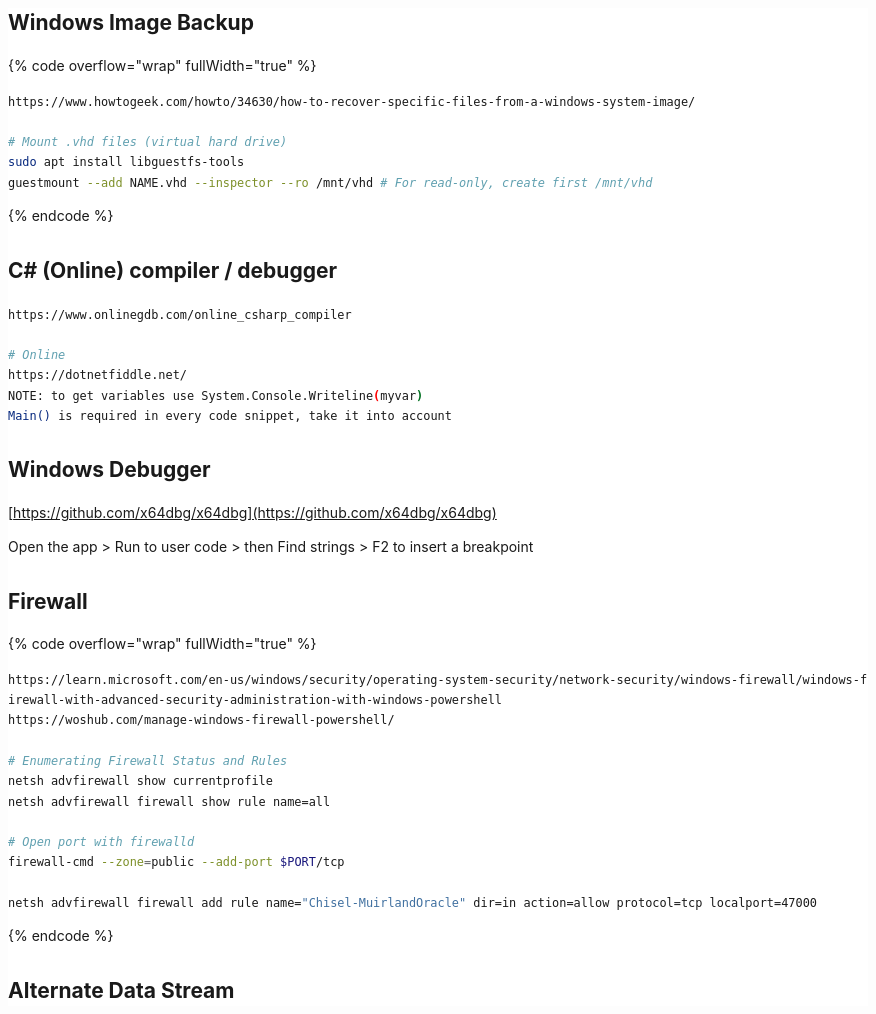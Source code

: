 ## Windows Image Backup

{% code overflow="wrap" fullWidth="true" %}
```bash
https://www.howtogeek.com/howto/34630/how-to-recover-specific-files-from-a-windows-system-image/

# Mount .vhd files (virtual hard drive)
sudo apt install libguestfs-tools
guestmount --add NAME.vhd --inspector --ro /mnt/vhd # For read-only, create first /mnt/vhd
```
{% endcode %}

## C# (Online) compiler / debugger

```sh
https://www.onlinegdb.com/online_csharp_compiler

# Online 
https://dotnetfiddle.net/
NOTE: to get variables use System.Console.Writeline(myvar)
Main() is required in every code snippet, take it into account
```

## Windows Debugger&#x20;

[https://github.com/x64dbg/x64dbg](https://github.com/x64dbg/x64dbg)

Open the app > Run to user code > then Find strings > F2 to insert a breakpoint

## Firewall

{% code overflow="wrap" fullWidth="true" %}
```bash
https://learn.microsoft.com/en-us/windows/security/operating-system-security/network-security/windows-firewall/windows-firewall-with-advanced-security-administration-with-windows-powershell
https://woshub.com/manage-windows-firewall-powershell/

# Enumerating Firewall Status and Rules
netsh advfirewall show currentprofile
netsh advfirewall firewall show rule name=all

# Open port with firewalld
firewall-cmd --zone=public --add-port $PORT/tcp

netsh advfirewall firewall add rule name="Chisel-MuirlandOracle" dir=in action=allow protocol=tcp localport=47000
```
{% endcode %}

## Alternate Data Stream
